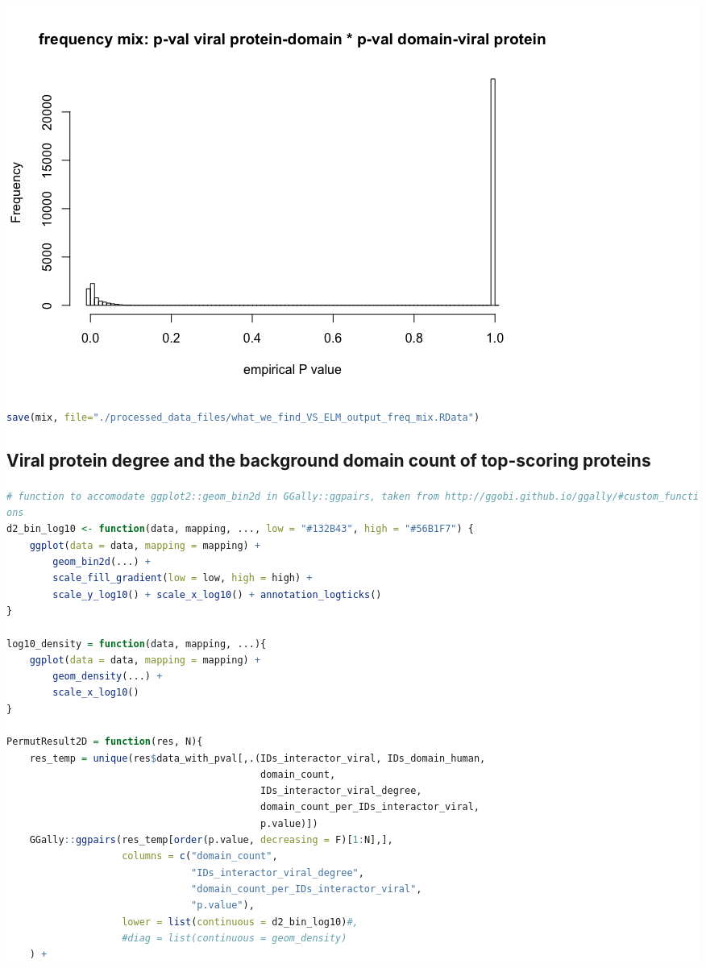 ![](what_we_find_VS_ELM_files/figure-html/calculate_pvals_freq_rev-2.png)

```r
save(mix, file="./processed_data_files/what_we_find_VS_ELM_output_freq_mix.RData")
```

## Viral protein degree and the background domain count of top-scoring proteins


```r
# function to accomodate ggplot2::geom_bin2d in GGally::ggpairs, taken from http://ggobi.github.io/ggally/#custom_functions
d2_bin_log10 <- function(data, mapping, ..., low = "#132B43", high = "#56B1F7") {
    ggplot(data = data, mapping = mapping) +
        geom_bin2d(...) +
        scale_fill_gradient(low = low, high = high) +
        scale_y_log10() + scale_x_log10() + annotation_logticks()
}

log10_density = function(data, mapping, ...){
    ggplot(data = data, mapping = mapping) +
        geom_density(...) +
        scale_x_log10()
}

PermutResult2D = function(res, N){
    res_temp = unique(res$data_with_pval[,.(IDs_interactor_viral, IDs_domain_human,
                                            domain_count, 
                                            IDs_interactor_viral_degree, 
                                            domain_count_per_IDs_interactor_viral,
                                            p.value)])
    GGally::ggpairs(res_temp[order(p.value, decreasing = F)[1:N],],
                    columns = c("domain_count", 
                                "IDs_interactor_viral_degree", 
                                "domain_count_per_IDs_interactor_viral",
                                "p.value"),
                    lower = list(continuous = d2_bin_log10)#, 
                    #diag = list(continuous = geom_density)
    ) +
```